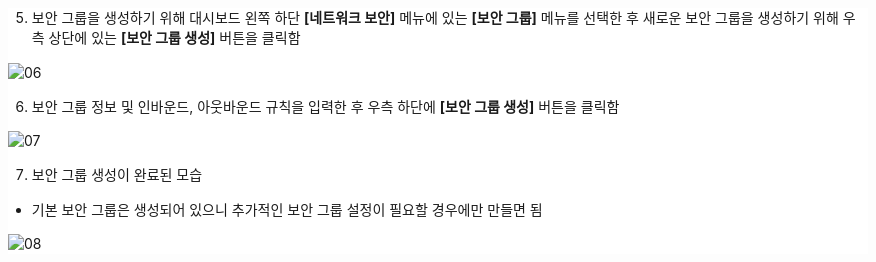 5. 보안 그룹을 생성하기 위해 대시보드 왼쪽 하단 **[네트워크 보안]** 메뉴에 있는 **[보안 그룹]** 메뉴를 선택한 후 새로운 보안 그룹을 생성하기 위해 우측 상단에 있는 **[보안 그룹 생성]** 버튼을 클릭함

![06](https://i.imgur.com/mnfax9c.jpg)

6. 보안 그룹 정보 및 인바운드, 아웃바운드 규칙을 입력한 후 우측 하단에 **[보안 그룹 생성]** 버튼을 클릭함

![07](https://i.imgur.com/KSKfDUl.jpg)

7. 보안 그룹 생성이 완료된 모습

- 기본 보안 그룹은 생성되어 있으니 추가적인 보안 그룹 설정이 필요할 경우에만 만들면 됨

![08](https://i.imgur.com/r5SFWJO.jpg)